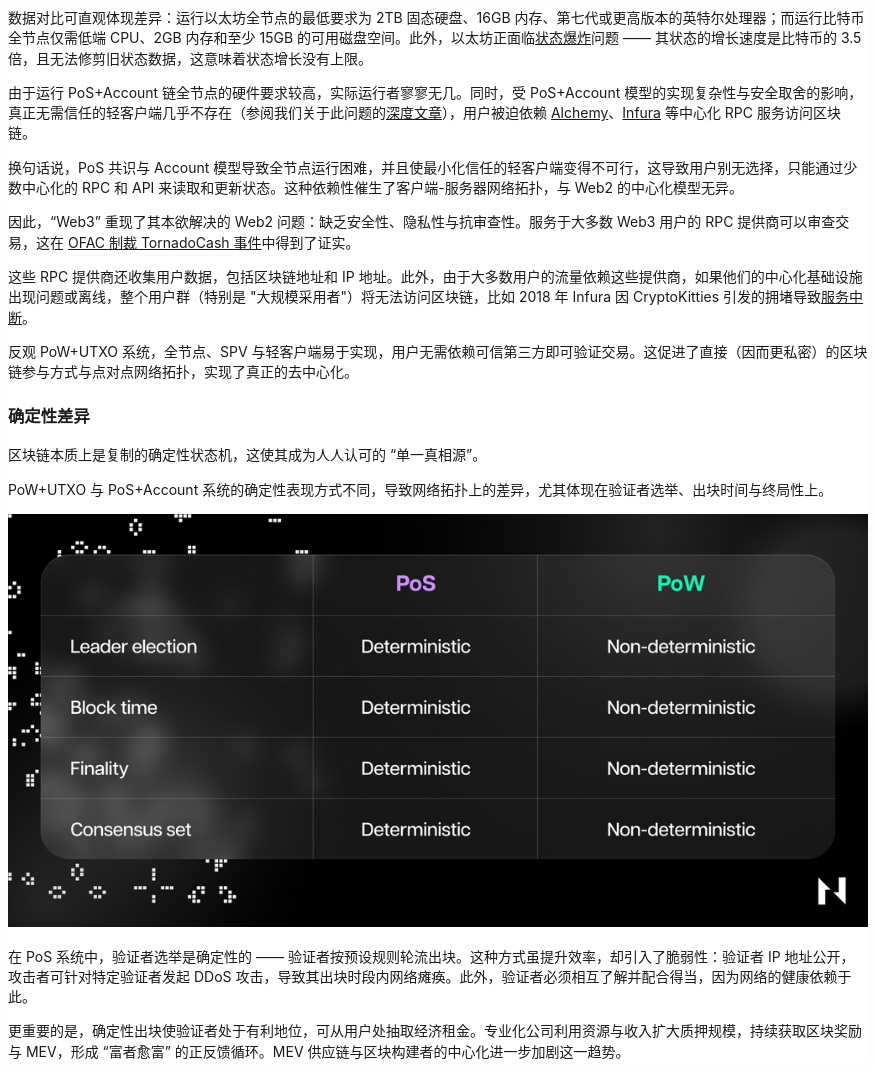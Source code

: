 数据对比可直观体现差异：运行以太坊全节点的最低要求为 2TB 固态硬盘、16GB 内存、第七代或更高版本的英特尔处理器；而运行比特币全节点仅需低端 CPU、2GB 内存和至少 15GB 的可用磁盘空间。此外，以太坊正面临[状态爆炸](https://www.theblock.co/post/258960/solving-state-bloat)问题 —— 其状态的增长速度是比特币的 3.5 倍，且无法修剪旧状态数据，这意味着状态增长没有上限。

由于运行 PoS+Account 链全节点的硬件要求较高，实际运行者寥寥无几。同时，受 PoS+Account 模型的实现复杂性与安全取舍的影响，真正无需信任的轻客户端几乎不存在（参阅我们关于此问题的[深度文章](https://www.nervos.org/knowledge-base/ultimate_guide_to_light_clients)），用户被迫依赖 [Alchemy](https://www.alchemy.com/)、[Infura](https://www.infura.io/) 等中心化 RPC 服务访问区块链。  

换句话说，PoS 共识与 Account 模型导致全节点运行困难，并且使最小化信任的轻客户端变得不可行，这导致用户别无选择，只能通过少数中心化的 RPC 和 API 来读取和更新状态。这种依赖性催生了客户端-服务器网络拓扑，与 Web2 的中心化模型无异。  

因此，“Web3” 重现了其本欲解决的 Web2 问题：缺乏安全性、隐私性与抗审查性。服务于大多数 Web3 用户的 RPC 提供商可以审查交易，这在 [OFAC 制裁 TornadoCash 事件](https://home.treasury.gov/news/press-releases/jy0916)中得到了证实。

这些 RPC 提供商还收集用户数据，包括区块链地址和 IP 地址。此外，由于大多数用户的流量依赖这些提供商，如果他们的中心化基础设施出现问题或离线，整个用户群（特别是 "大规模采用者"）将无法访问区块链，比如 2018 年 Infura 因 CryptoKitties 引发的拥堵导致[服务中断](https://consensys.io/blog/the-inside-story-of-the-cryptokitties-congestion-crisis)。  

反观 PoW+UTXO 系统，全节点、SPV 与轻客户端易于实现，用户无需依赖可信第三方即可验证交易。这促进了直接（因而更私密）的区块链参与方式与点对点网络拓扑，实现了真正的去中心化。  


### 确定性差异  

区块链本质上是复制的确定性状态机，这使其成为人人认可的 “单一真相源”。  

PoW+UTXO 与 PoS+Account 系统的确定性表现方式不同，导致网络拓扑上的差异，尤其体现在验证者选举、出块时间与终局性上。  

![alt_text](images/image-determinism.png "image_tooltip")

在 PoS 系统中，验证者选举是确定性的 —— 验证者按预设规则轮流出块。这种方式虽提升效率，却引入了脆弱性：验证者 IP 地址公开，攻击者可针对特定验证者发起 DDoS 攻击，导致其出块时段内网络瘫痪。此外，验证者必须相互了解并配合得当，因为网络的健康依赖于此。

更重要的是，确定性出块使验证者处于有利地位，可从用户处抽取经济租金。专业化公司利用资源与收入扩大质押规模，持续获取区块奖励与 MEV，形成 “富者愈富” 的正反馈循环。MEV 供应链与区块构建者的中心化进一步加剧这一趋势。  

